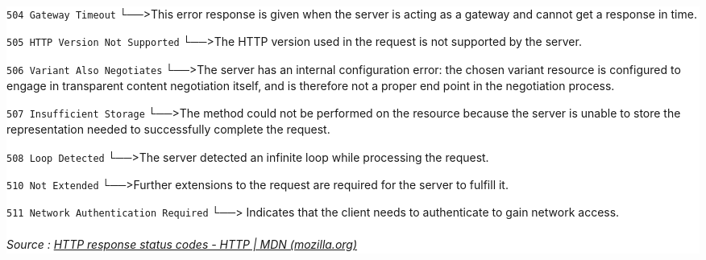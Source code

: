 `504 Gateway Timeout`
└──>This error response is given when the server is acting as a gateway and cannot get a response in time.

`505 HTTP Version Not Supported`
└──>The HTTP version used in the request is not supported by the server.

`506 Variant Also Negotiates`
└──>The server has an internal configuration error: the chosen variant resource is configured to engage in transparent content negotiation itself, and is therefore not a proper end point in the negotiation process.

`507 Insufficient Storage`
└──>The method could not be performed on the resource because the server is unable to store the representation needed to successfully complete the request.

`508 Loop Detected`
└──>The server detected an infinite loop while processing the request.

`510 Not Extended`
└──>Further extensions to the request are required for the server to fulfill it.

`511 Network Authentication Required`
└──> Indicates that the client needs to authenticate to gain network access.

###### Source : [HTTP response status codes - HTTP | MDN (mozilla.org)](https://developer.mozilla.org/en-US/docs/Web/HTTP/Status)
